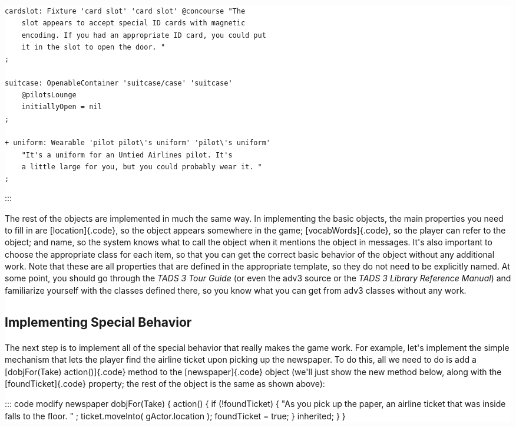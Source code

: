     cardslot: Fixture 'card slot' 'card slot' @concourse "The
        slot appears to accept special ID cards with magnetic
        encoding. If you had an appropriate ID card, you could put
        it in the slot to open the door. "
    ;

    suitcase: OpenableContainer 'suitcase/case' 'suitcase' 
        @pilotsLounge
        initiallyOpen = nil    
    ;

    + uniform: Wearable 'pilot pilot\'s uniform' 'pilot\'s uniform'   
        "It's a uniform for an Untied Airlines pilot. It's
        a little large for you, but you could probably wear it. "
    ; 
:::

The rest of the objects are implemented in much the same way. In
implementing the basic objects, the main properties you need to fill in
are [location]{.code}, so the object appears somewhere in the game;
[vocabWords]{.code}, so the player can refer to the object; and name, so
the system knows what to call the object when it mentions the object in
messages. It\'s also important to choose the appropriate class for each
item, so that you can get the correct basic behavior of the object
without any additional work. Note that these are all properties that are
defined in the appropriate template, so they do not need to be
explicitly named. At some point, you should go through the *TADS 3 Tour
Guide* (or even the adv3 source or the *TADS 3 Library Reference
Manual*) and familiarize yourself with the classes defined there, so you
know what you can get from adv3 classes without any work.

## Implementing Special Behavior

The next step is to implement all of the special behavior that really
makes the game work. For example, let\'s implement the simple mechanism
that lets the player find the airline ticket upon picking up the
newspaper. To do this, all we need to do is add a [dobjFor(Take)
action()]{.code} method to the [newspaper]{.code} object (we\'ll just
show the new method below, along with the [foundTicket]{.code} property;
the rest of the object is the same as shown above):

::: code
    modify newspaper
      dobjFor(Take)
      {
       action()
       {
         if (!foundTicket)
         {
          "As you pick up the paper, an airline ticket
          that was inside falls to the floor. " ;
          ticket.moveInto( gActor.location );
          foundTicket = true;
         }
        inherited;
       }
      }
      